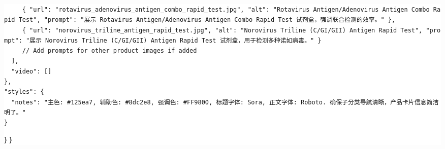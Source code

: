          { "url": "rotavirus_adenovirus_antigen_combo_rapid_test.jpg", "alt": "Rotavirus Antigen/Adenovirus Antigen Combo Rapid Test", "prompt": "展示 Rotavirus Antigen/Adenovirus Antigen Combo Rapid Test 试剂盒，强调联合检测的效率。" },
         { "url": "norovirus_triline_antigen_rapid_test.jpg", "alt": "Norovirus Triline (C/GI/GII) Antigen Rapid Test", "prompt": "展示 Norovirus Triline (C/GI/GII) Antigen Rapid Test 试剂盒，用于检测多种诺如病毒。" }
         // Add prompts for other product images if added
      ],
      "video": []
    },
    "styles": {
      "notes": "主色: #125ea7, 辅助色: #8dc2e8, 强调色: #FF9800, 标题字体: Sora, 正文字体: Roboto. 确保子分类导航清晰，产品卡片信息简洁明了。"
    }
  }
}
